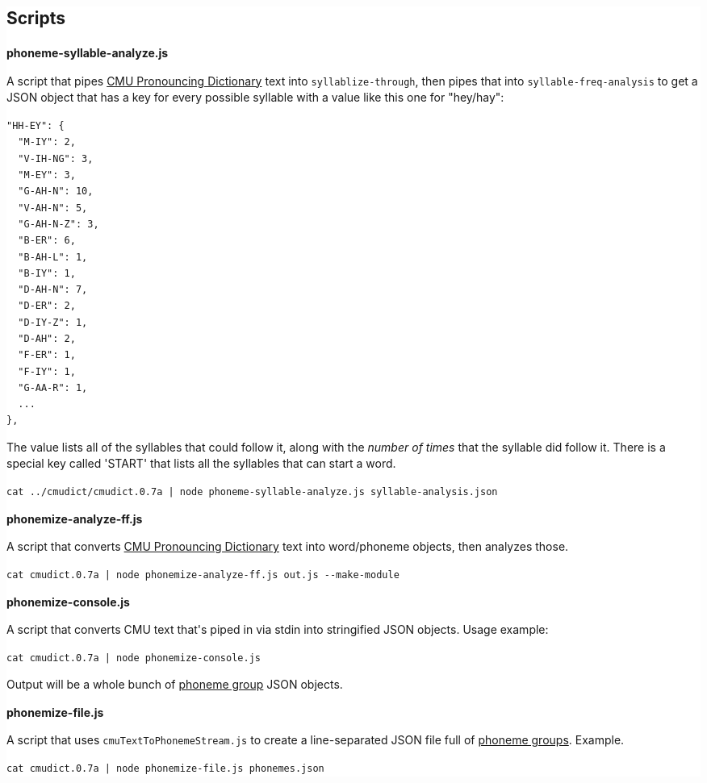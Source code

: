Scripts
-------

**phoneme-syllable-analyze.js**

A script that pipes [CMU Pronouncing Dictionary](http://www.speech.cs.cmu.edu/cgi-bin/cmudict) text into `syllablize-through`, then pipes that into `syllable-freq-analysis` to get a JSON object that has a key for every possible syllable with a value like this one for "hey/hay":

    "HH-EY": {
      "M-IY": 2,
      "V-IH-NG": 3,
      "M-EY": 3,
      "G-AH-N": 10,
      "V-AH-N": 5,
      "G-AH-N-Z": 3,
      "B-ER": 6,
      "B-AH-L": 1,
      "B-IY": 1,
      "D-AH-N": 7,
      "D-ER": 2,
      "D-IY-Z": 1,
      "D-AH": 2,
      "F-ER": 1,
      "F-IY": 1,
      "G-AA-R": 1,
      ...
    },

The value lists all of the syllables that could follow it, along with the *number of times* that the syllable did follow it. There is a special key called 'START' that lists all the syllables that can start a word.

    cat ../cmudict/cmudict.0.7a | node phoneme-syllable-analyze.js syllable-analysis.json

**phonemize-analyze-ff.js**

A script that converts [CMU Pronouncing Dictionary](http://www.speech.cs.cmu.edu/cgi-bin/cmudict) text into word/phoneme objects, then analyzes those.

    cat cmudict.0.7a | node phonemize-analyze-ff.js out.js --make-module

**phonemize-console.js**

A script that converts CMU text that's piped in via stdin into stringified JSON objects. Usage example:

    cat cmudict.0.7a | node phonemize-console.js

Output will be a whole bunch of [phoneme group](#phoneme-group) JSON objects.

**phonemize-file.js**

A script that uses `cmuTextToPhonemeStream.js` to create a line-separated JSON file full of  [phoneme groups](#phoneme-group). Example.

    cat cmudict.0.7a | node phonemize-file.js phonemes.json

